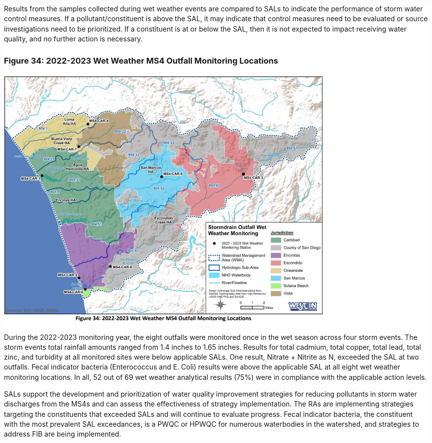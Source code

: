 Results from the samples collected during wet weather events are compared to SALs to indicate the performance of storm water control measures. If a pollutant/constituent is above the SAL, it may indicate that control measures need to be evaluated or source investigations need to be prioritized. If a constituent is at or below the SAL, then it is not expected to impact receiving water quality, and no further action is necessary.


### Figure 34: 2022-2023 Wet Weather MS4 Outfall Monitoring Locations
![Figure 34:](../../../static/img/Figures/Figure-34.png)


During the 2022-2023 monitoring year, the eight outfalls were monitored once in the wet season across four storm events. The storm events total rainfall amounts ranged from 1.4 inches to 1.65 inches. Results for total cadmium, total copper, total lead, total zinc, and turbidity at all monitored sites were below applicable SALs. One result, Nitrate + Nitrite as N, exceeded the SAL at two outfalls. Fecal indicator bacteria (Enterococcus and E. Coli) results were above the applicable SAL at all eight wet weather monitoring locations. In all, 52 out of 69 wet weather analytical results (75%) were in compliance with the applicable action levels.

SALs support the development and prioritization of water quality improvement strategies for reducing pollutants in storm water discharges from the MS4s and can assess the effectiveness of strategy implementation. The RAs are implementing strategies targeting the constituents that exceeded SALs and will continue to evaluate progress. Fecal indicator bacteria, the constituent with the most prevalent SAL exceedances, is a PWQC or HPWQC for numerous waterbodies in the watershed, and strategies to address FIB are being implemented.
